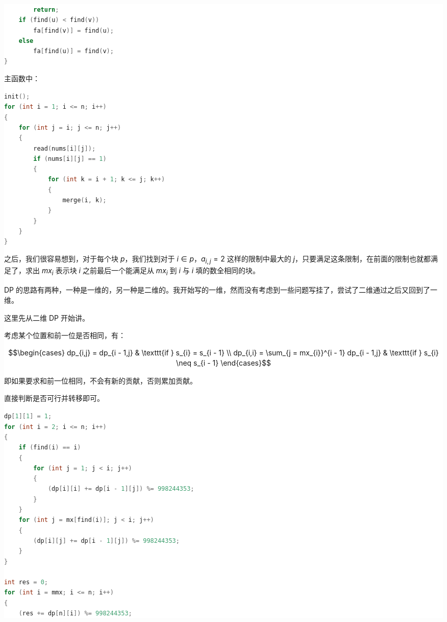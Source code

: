 ```cpp
        return;
    if (find(u) < find(v))
        fa[find(v)] = find(u);
    else
        fa[find(u)] = find(v);
}
```
主函数中：

```cpp
init();
for (int i = 1; i <= n; i++)
{
    for (int j = i; j <= n; j++)
    {
        read(nums[i][j]);
        if (nums[i][j] == 1)
        {
            for (int k = i + 1; k <= j; k++)
            {
                merge(i, k);
            }
        }
    }
}
```

之后，我们很容易想到，对于每个块 $p$，我们找到对于 $i \in p$，$a_{i,j} = 2$ 这样的限制中最大的 $j$，只要满足这条限制，在前面的限制也就都满足了，求出 $mx_{i}$ 表示块 $i$ 之前最后一个能满足从 $mx_{i}$ 到 $i$ 与 $i$ 填的数全相同的块。


DP 的思路有两种，一种是一维的，另一种是二维的。我开始写的一维，然而没有考虑到一些问题写挂了，尝试了二维通过之后又回到了一维。

这里先从二维 DP 开始讲。

考虑某个位置和前一位是否相同，有：

$$\begin{cases}
 dp_{i,j} = dp_{i - 1,j} & \texttt{if } s_{i} = s_{i - 1}
\\
dp_{i,i} = \sum_{j = mx_{i}}^{i - 1} dp_{i - 1,j} & \texttt{if } s_{i} \neq s_{i - 1}
\end{cases}$$

即如果要求和前一位相同，不会有新的贡献，否则累加贡献。

直接判断是否可行并转移即可。

```cpp
dp[1][1] = 1;
for (int i = 2; i <= n; i++)
{
    if (find(i) == i)
    {
        for (int j = 1; j < i; j++)
        {
            (dp[i][i] += dp[i - 1][j]) %= 998244353;
        }
    }
    for (int j = mx[find(i)]; j < i; j++)
    {
        (dp[i][j] += dp[i - 1][j]) %= 998244353;
    }
}

int res = 0;
for (int i = mmx; i <= n; i++)
{
    (res += dp[n][i]) %= 998244353;
```
